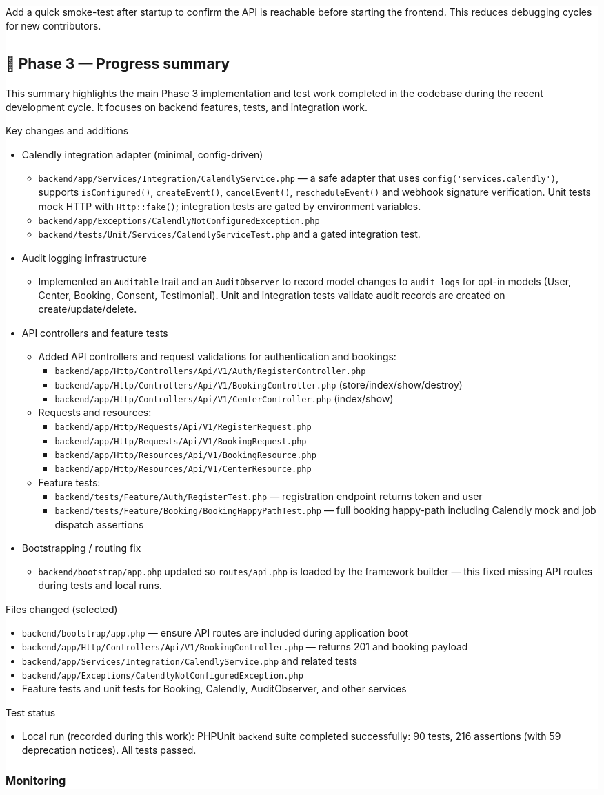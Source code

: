 Add a quick smoke-test after startup to confirm the API is reachable before starting the frontend. This reduces debugging cycles for new contributors.

## 🔧 Phase 3 — Progress summary

This summary highlights the main Phase 3 implementation and test work completed in the codebase during the recent development cycle. It focuses on backend features, tests, and integration work.

Key changes and additions
- Calendly integration adapter (minimal, config-driven)
   - `backend/app/Services/Integration/CalendlyService.php` — a safe adapter that uses `config('services.calendly')`, supports `isConfigured()`, `createEvent()`, `cancelEvent()`, `rescheduleEvent()` and webhook signature verification. Unit tests mock HTTP with `Http::fake()`; integration tests are gated by environment variables.
   - `backend/app/Exceptions/CalendlyNotConfiguredException.php`
   - `backend/tests/Unit/Services/CalendlyServiceTest.php` and a gated integration test.

- Audit logging infrastructure
   - Implemented an `Auditable` trait and an `AuditObserver` to record model changes to `audit_logs` for opt-in models (User, Center, Booking, Consent, Testimonial). Unit and integration tests validate audit records are created on create/update/delete.

- API controllers and feature tests
   - Added API controllers and request validations for authentication and bookings:
      - `backend/app/Http/Controllers/Api/V1/Auth/RegisterController.php`
      - `backend/app/Http/Controllers/Api/V1/BookingController.php` (store/index/show/destroy)
      - `backend/app/Http/Controllers/Api/V1/CenterController.php` (index/show)
   - Requests and resources:
      - `backend/app/Http/Requests/Api/V1/RegisterRequest.php`
      - `backend/app/Http/Requests/Api/V1/BookingRequest.php`
      - `backend/app/Http/Resources/Api/V1/BookingResource.php`
      - `backend/app/Http/Resources/Api/V1/CenterResource.php`
   - Feature tests:
      - `backend/tests/Feature/Auth/RegisterTest.php` — registration endpoint returns token and user
      - `backend/tests/Feature/Booking/BookingHappyPathTest.php` — full booking happy-path including Calendly mock and job dispatch assertions

- Bootstrapping / routing fix
   - `backend/bootstrap/app.php` updated so `routes/api.php` is loaded by the framework builder — this fixed missing API routes during tests and local runs.

Files changed (selected)
- `backend/bootstrap/app.php` — ensure API routes are included during application boot
- `backend/app/Http/Controllers/Api/V1/BookingController.php` — returns 201 and booking payload
- `backend/app/Services/Integration/CalendlyService.php` and related tests
- `backend/app/Exceptions/CalendlyNotConfiguredException.php`
- Feature tests and unit tests for Booking, Calendly, AuditObserver, and other services

Test status
- Local run (recorded during this work): PHPUnit `backend` suite completed successfully: 90 tests, 216 assertions (with 59 deprecation notices). All tests passed.

### Monitoring
